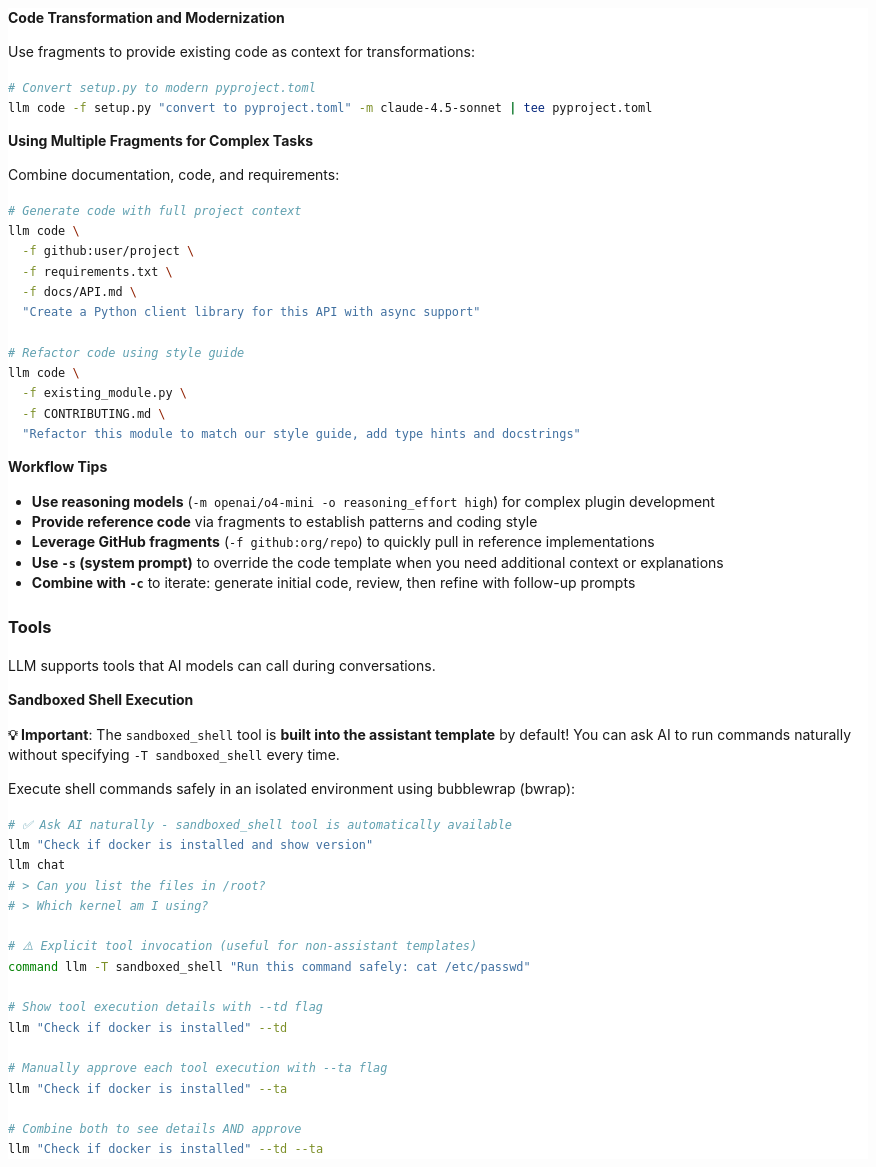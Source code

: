 **Code Transformation and Modernization**

Use fragments to provide existing code as context for transformations:

```bash
# Convert setup.py to modern pyproject.toml
llm code -f setup.py "convert to pyproject.toml" -m claude-4.5-sonnet | tee pyproject.toml
```

**Using Multiple Fragments for Complex Tasks**

Combine documentation, code, and requirements:

```bash
# Generate code with full project context
llm code \
  -f github:user/project \
  -f requirements.txt \
  -f docs/API.md \
  "Create a Python client library for this API with async support"

# Refactor code using style guide
llm code \
  -f existing_module.py \
  -f CONTRIBUTING.md \
  "Refactor this module to match our style guide, add type hints and docstrings"
```

**Workflow Tips**

- **Use reasoning models** (`-m openai/o4-mini -o reasoning_effort high`) for complex plugin development
- **Provide reference code** via fragments to establish patterns and coding style
- **Leverage GitHub fragments** (`-f github:org/repo`) to quickly pull in reference implementations
- **Use `-s` (system prompt)** to override the code template when you need additional context or explanations
- **Combine with `-c`** to iterate: generate initial code, review, then refine with follow-up prompts

### Tools

LLM supports tools that AI models can call during conversations.

**Sandboxed Shell Execution**

**💡 Important**: The `sandboxed_shell` tool is **built into the assistant template** by default! You can ask AI to run commands naturally without specifying `-T sandboxed_shell` every time.

Execute shell commands safely in an isolated environment using bubblewrap (bwrap):

```bash
# ✅ Ask AI naturally - sandboxed_shell tool is automatically available
llm "Check if docker is installed and show version"
llm chat
# > Can you list the files in /root?
# > Which kernel am I using?

# ⚠️ Explicit tool invocation (useful for non-assistant templates)
command llm -T sandboxed_shell "Run this command safely: cat /etc/passwd"

# Show tool execution details with --td flag
llm "Check if docker is installed" --td

# Manually approve each tool execution with --ta flag
llm "Check if docker is installed" --ta

# Combine both to see details AND approve
llm "Check if docker is installed" --td --ta
```
